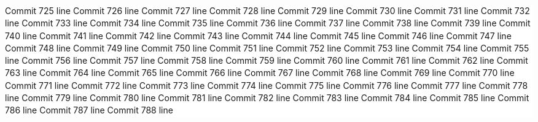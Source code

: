 Commit 725 line
Commit 726 line
Commit 727 line
Commit 728 line
Commit 729 line
Commit 730 line
Commit 731 line
Commit 732 line
Commit 733 line
Commit 734 line
Commit 735 line
Commit 736 line
Commit 737 line
Commit 738 line
Commit 739 line
Commit 740 line
Commit 741 line
Commit 742 line
Commit 743 line
Commit 744 line
Commit 745 line
Commit 746 line
Commit 747 line
Commit 748 line
Commit 749 line
Commit 750 line
Commit 751 line
Commit 752 line
Commit 753 line
Commit 754 line
Commit 755 line
Commit 756 line
Commit 757 line
Commit 758 line
Commit 759 line
Commit 760 line
Commit 761 line
Commit 762 line
Commit 763 line
Commit 764 line
Commit 765 line
Commit 766 line
Commit 767 line
Commit 768 line
Commit 769 line
Commit 770 line
Commit 771 line
Commit 772 line
Commit 773 line
Commit 774 line
Commit 775 line
Commit 776 line
Commit 777 line
Commit 778 line
Commit 779 line
Commit 780 line
Commit 781 line
Commit 782 line
Commit 783 line
Commit 784 line
Commit 785 line
Commit 786 line
Commit 787 line
Commit 788 line